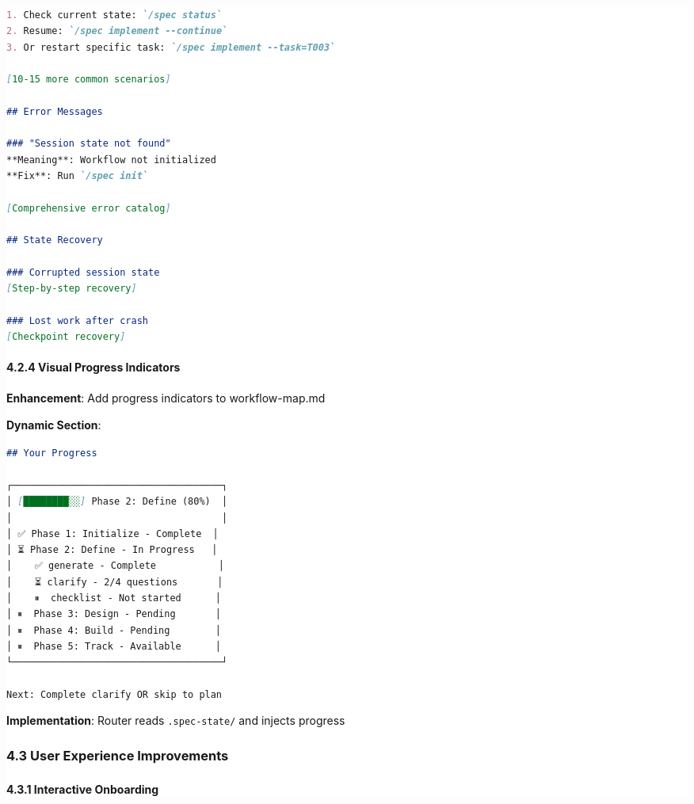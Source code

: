 ```markdown
1. Check current state: `/spec status`
2. Resume: `/spec implement --continue`
3. Or restart specific task: `/spec implement --task=T003`

[10-15 more common scenarios]

## Error Messages

### "Session state not found"
**Meaning**: Workflow not initialized
**Fix**: Run `/spec init`

[Comprehensive error catalog]

## State Recovery

### Corrupted session state
[Step-by-step recovery]

### Lost work after crash
[Checkpoint recovery]
```

#### 4.2.4 Visual Progress Indicators

**Enhancement**: Add progress indicators to workflow-map.md

**Dynamic Section**:
```markdown
## Your Progress

┌─────────────────────────────────────┐
│ [████████░░] Phase 2: Define (80%)  │
│                                     │
│ ✅ Phase 1: Initialize - Complete  │
│ ⏳ Phase 2: Define - In Progress   │
│    ✅ generate - Complete           │
│    ⏳ clarify - 2/4 questions       │
│    ⏸  checklist - Not started      │
│ ⏸  Phase 3: Design - Pending       │
│ ⏸  Phase 4: Build - Pending        │
│ ⏸  Phase 5: Track - Available      │
└─────────────────────────────────────┘

Next: Complete clarify OR skip to plan
```

**Implementation**: Router reads `.spec-state/` and injects progress

### 4.3 User Experience Improvements

#### 4.3.1 Interactive Onboarding
